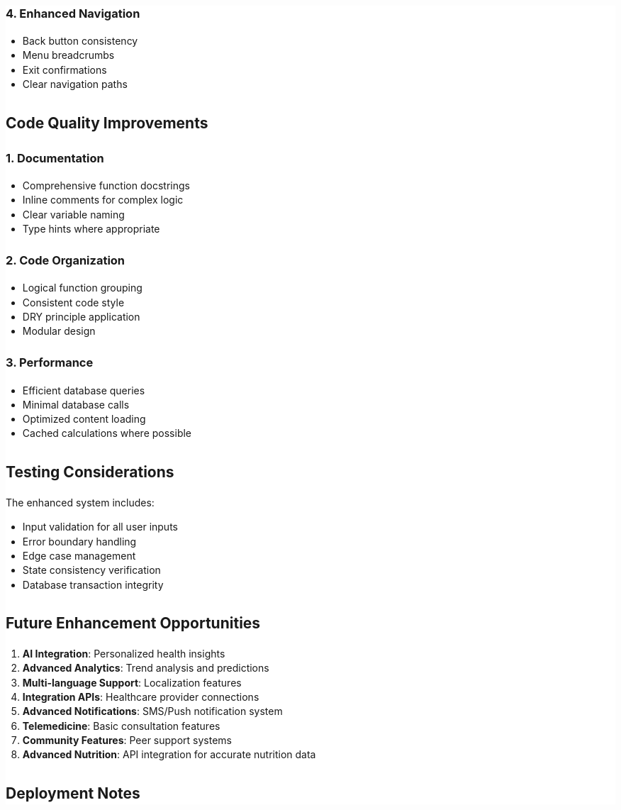 ### 4. **Enhanced Navigation**
- Back button consistency
- Menu breadcrumbs
- Exit confirmations
- Clear navigation paths

## Code Quality Improvements

### 1. **Documentation**
- Comprehensive function docstrings
- Inline comments for complex logic
- Clear variable naming
- Type hints where appropriate

### 2. **Code Organization**
- Logical function grouping
- Consistent code style
- DRY principle application
- Modular design

### 3. **Performance**
- Efficient database queries
- Minimal database calls
- Optimized content loading
- Cached calculations where possible

## Testing Considerations

The enhanced system includes:
- Input validation for all user inputs
- Error boundary handling
- Edge case management
- State consistency verification
- Database transaction integrity

## Future Enhancement Opportunities

1. **AI Integration**: Personalized health insights
2. **Advanced Analytics**: Trend analysis and predictions
3. **Multi-language Support**: Localization features
4. **Integration APIs**: Healthcare provider connections
5. **Advanced Notifications**: SMS/Push notification system
6. **Telemedicine**: Basic consultation features
7. **Community Features**: Peer support systems
8. **Advanced Nutrition**: API integration for accurate nutrition data

## Deployment Notes
